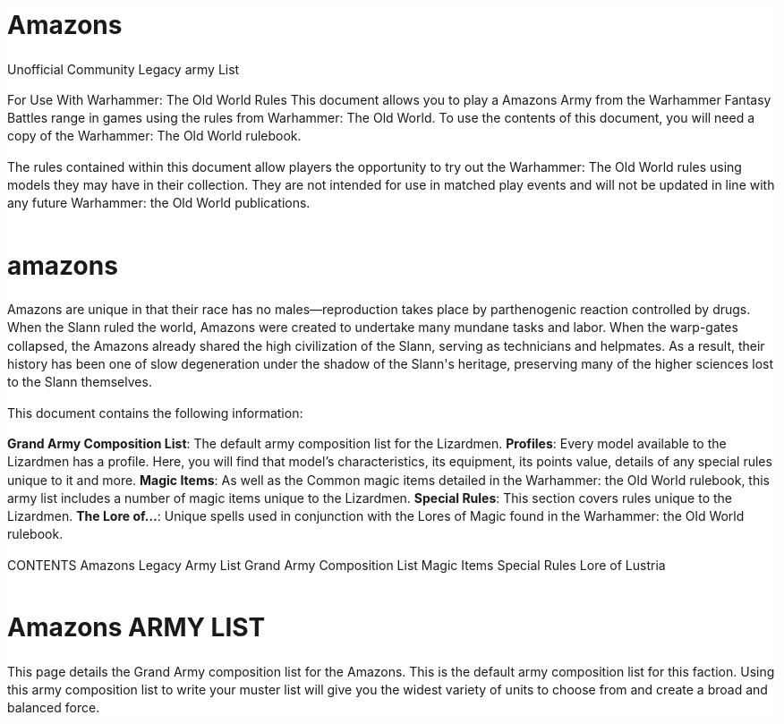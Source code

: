 # Amazons

Unofficial Community Legacy army List


For Use With Warhammer: The Old World Rules
This document allows you to play a Amazons Army from the Warhammer Fantasy Battles range in games using the rules from Warhammer: The Old World. To use the contents of this document, you will need a copy of the Warhammer: The Old World rulebook.

The rules contained within this document allow players the opportunity to try out the Warhammer: The Old World rules using models they may have in their collection. They are not intended for use in matched play events and will not be updated in line with any future Warhammer: the Old World publications.


# amazons

Amazons are unique in that their race has no males—reproduction takes place by parthenogenic reaction controlled by drugs. When the Slann ruled the world, Amazons were created to undertake many mundane tasks and labor. When the warp-gates collapsed, the Amazons already shared the high civilization of the Slann, serving as technicians and helpmates. As a result, their history has been one of slow degeneration under the shadow of the Slann's heritage, preserving many of the higher sciences lost to the Slann themselves.


This document contains the following information:

**Grand Army Composition List**: The default army composition list for the Lizardmen.
**Profiles**: Every model available to the Lizardmen has a profile. Here, you will find that model’s characteristics, its equipment, its points value, details of any special rules unique to it and more.
**Magic Items**: As well as the Common magic items detailed in the Warhammer: the Old World rulebook, this army list includes a number of magic items unique to the Lizardmen.
**Special Rules**: This section covers rules unique to the Lizardmen.
**The Lore of…**: Unique spells used in conjunction with the Lores of Magic found in the Warhammer: the Old World rulebook.


CONTENTS
Amazons Legacy Army List 
  Grand Army Composition List 
  Magic Items
  Special Rules
  Lore of Lustria


# Amazons ARMY LIST

This page details the Grand Army composition list for the Amazons. This is the default army composition list for this faction. Using this army composition list to write your muster list will give you the widest variety of units to choose from and create a broad and balanced force.
